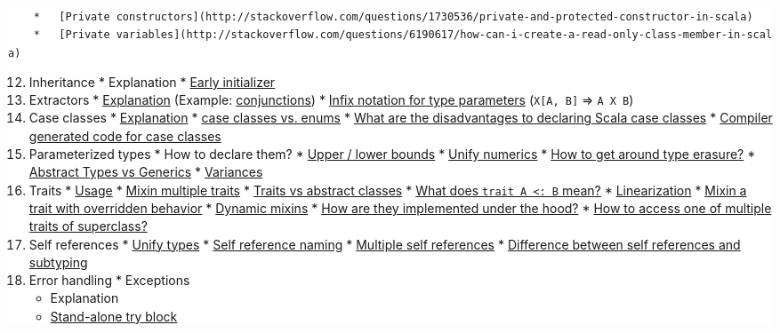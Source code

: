        *   [Private constructors](http://stackoverflow.com/questions/1730536/private-and-protected-constructor-in-scala)
        *   [Private variables](http://stackoverflow.com/questions/6190617/how-can-i-create-a-read-only-class-member-in-scala)
12.  Inheritance
    *   Explanation
    *   [Early initializer](http://stackoverflow.com/questions/4712468/in-scala-what-is-an-early-initializer)
13.  Extractors
    *   [Explanation](http://stackoverflow.com/questions/2662984/what-are-all-the-instances-of-syntactic-sugar-in-scala/2670837#2670837) (Example: [conjunctions](http://stackoverflow.com/questions/4008271/explain-this-pattern-matching-code))
    *   [Infix notation for type parameters](http://stackoverflow.com/questions/1025181/hidden-features-of-scala/4318422#4318422) (`X[A, B]` => `A X B`)
14.  Case classes
    *   [Explanation](http://stackoverflow.com/questions/2312881/what-is-the-difference-between-scalas-case-class-and-class)
    *   [case classes vs. enums](http://stackoverflow.com/questions/1898932/case-classes-vs-enumerations-in-scala)
    *   [What are the disadvantages to declaring Scala case classes](http://stackoverflow.com/questions/4653424/what-are-the-disadvantages-to-declaring-scala-case-classes)
    *   [Compiler generated code for case classes](http://stackoverflow.com/questions/4526706/what-code-is-generated-for-an-equals-hashcode-method-of-a-case-class)
15.  Parameterized types
    *   How to declare them?
    *   [Upper / lower bounds](http://stackoverflow.com/questions/7759361/what-does-b-a-do-in-scala)
    *   [Unify numerics](http://stackoverflow.com/questions/4709571/scala-parameterized-methods-and-arithmetic-operations)
    *   [How to get around type erasure?](http://stackoverflow.com/questions/1094173/how-do-i-get-around-type-erasure-on-scala-or-why-cant-i-get-the-type-parameter)
    *   [Abstract Types vs Generics](http://stackoverflow.com/questions/1154571/scala-abstract-types-vs-generics)
    *   [Variances](http://stackoverflow.com/questions/663254/scala-covariance-contravariance-question)
16.  Traits
    *   [Usage](http://stackoverflow.com/questions/1229743/scala-traits-usage)
    *   [Mixin multiple traits](http://stackoverflow.com/questions/1084572/mixing-multiple-traits-in-scala/1084716#1084716)
    *   [Traits vs abstract classes](http://stackoverflow.com/questions/1991042/scala-traits-vs-abstract-classes)
    *   [What does `trait A <: B` mean?](http://stackoverflow.com/questions/2123663/what-does-trait-a-b-mean)
    *   [Linearization](http://stackoverflow.com/questions/7230808/inheriting-a-trait-twice)
    *   [Mixin a trait with overridden behavior](http://stackoverflow.com/questions/1025181/hidden-features-of-scala/7105405#7105405)
    *   [Dynamic mixins](http://stackoverflow.com/questions/3254232/dynamic-mixin-in-scala-is-it-possible)
    *   [How are they implemented under the hood?](http://stackoverflow.com/questions/2557303/how-are-scala-traits-compiled-into-java-bytecode)
    *   [How to access one of multiple traits of superclass?](http://stackoverflow.com/questions/7526653/how-to-access-one-of-multiple-traits-of-superclass)
17.  Self references
    *   [Unify types](http://stackoverflow.com/questions/932701/scala-two-methods-different-parameter-types-but-same-code-how-to-unify)
    *   [Self reference naming](http://stackoverflow.com/questions/4017357/difference-between-this-and-self-in-self-type-annotations)
    *   [Multiple self references](http://stackoverflow.com/questions/4355060/are-multiple-self-types-possible)
    *   [Difference between self references and subtyping](http://stackoverflow.com/questions/1990948/what-is-the-difference-between-scala-self-types-and-trait-subclasses)
18.  Error handling
    *   Exceptions
        *   Explanation
        *   [Stand-alone try block](http://stackoverflow.com/questions/1547465/what-does-scalas-try-mean-without-either-a-catch-or-finally-block)